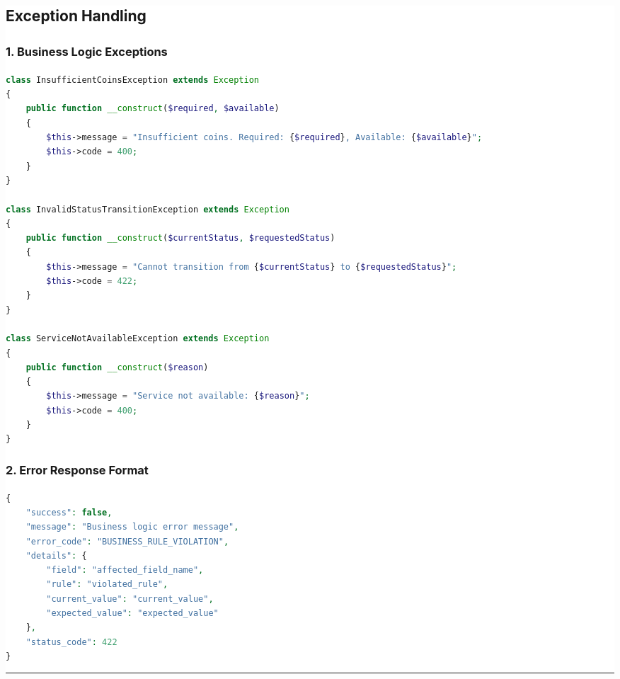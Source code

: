
## Exception Handling

### 1. Business Logic Exceptions

```php
class InsufficientCoinsException extends Exception
{
    public function __construct($required, $available)
    {
        $this->message = "Insufficient coins. Required: {$required}, Available: {$available}";
        $this->code = 400;
    }
}

class InvalidStatusTransitionException extends Exception
{
    public function __construct($currentStatus, $requestedStatus)
    {
        $this->message = "Cannot transition from {$currentStatus} to {$requestedStatus}";
        $this->code = 422;
    }
}

class ServiceNotAvailableException extends Exception
{
    public function __construct($reason)
    {
        $this->message = "Service not available: {$reason}";
        $this->code = 400;
    }
}
```

### 2. Error Response Format

```php
{
    "success": false,
    "message": "Business logic error message",
    "error_code": "BUSINESS_RULE_VIOLATION",
    "details": {
        "field": "affected_field_name",
        "rule": "violated_rule",
        "current_value": "current_value",
        "expected_value": "expected_value"
    },
    "status_code": 422
}
```

---
